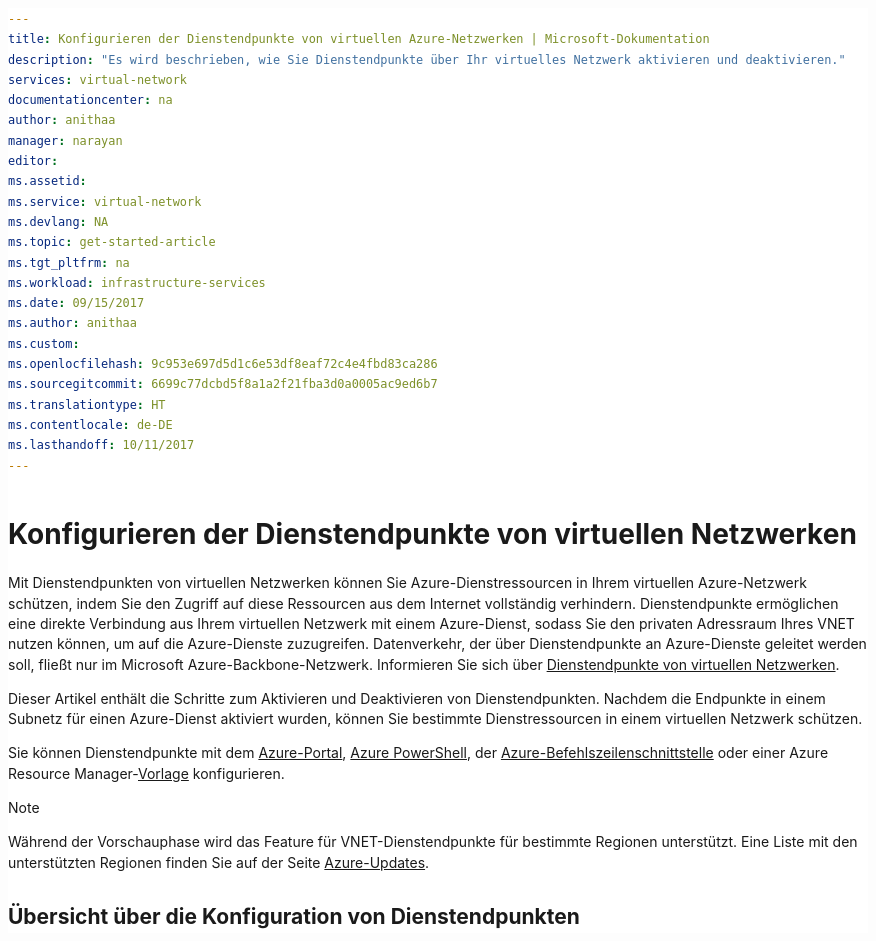 ```yaml
---
title: Konfigurieren der Dienstendpunkte von virtuellen Azure-Netzwerken | Microsoft-Dokumentation
description: "Es wird beschrieben, wie Sie Dienstendpunkte über Ihr virtuelles Netzwerk aktivieren und deaktivieren."
services: virtual-network
documentationcenter: na
author: anithaa
manager: narayan
editor: 
ms.assetid: 
ms.service: virtual-network
ms.devlang: NA
ms.topic: get-started-article
ms.tgt_pltfrm: na
ms.workload: infrastructure-services
ms.date: 09/15/2017
ms.author: anithaa
ms.custom: 
ms.openlocfilehash: 9c953e697d5d1c6e53df8eaf72c4e4fbd83ca286
ms.sourcegitcommit: 6699c77dcbd5f8a1a2f21fba3d0a0005ac9ed6b7
ms.translationtype: HT
ms.contentlocale: de-DE
ms.lasthandoff: 10/11/2017
---
```

# <a name="configure-virtual-network-service-endpoints"></a>Konfigurieren der Dienstendpunkte von virtuellen Netzwerken

Mit Dienstendpunkten von virtuellen Netzwerken können Sie Azure-Dienstressourcen in Ihrem virtuellen Azure-Netzwerk schützen, indem Sie den Zugriff auf diese Ressourcen aus dem Internet vollständig verhindern. Dienstendpunkte ermöglichen eine direkte Verbindung aus Ihrem virtuellen Netzwerk mit einem Azure-Dienst, sodass Sie den privaten Adressraum Ihres VNET nutzen können, um auf die Azure-Dienste zuzugreifen. Datenverkehr, der über Dienstendpunkte an Azure-Dienste geleitet werden soll, fließt nur im Microsoft Azure-Backbone-Netzwerk. Informieren Sie sich über [Dienstendpunkte von virtuellen Netzwerken](virtual-network-service-endpoints-overview.md).

Dieser Artikel enthält die Schritte zum Aktivieren und Deaktivieren von Dienstendpunkten. Nachdem die Endpunkte in einem Subnetz für einen Azure-Dienst aktiviert wurden, können Sie bestimmte Dienstressourcen in einem virtuellen Netzwerk schützen.

Sie können Dienstendpunkte mit dem [Azure-Portal](#azure-portal), [Azure PowerShell](#azure-powershell), der [Azure-Befehlszeilenschnittstelle](#azure-cli) oder einer Azure Resource Manager-[Vorlage](#resource-manager-template) konfigurieren.

>[!NOTE]
Während der Vorschauphase wird das Feature für VNET-Dienstendpunkte für bestimmte Regionen unterstützt. Eine Liste mit den unterstützten Regionen finden Sie auf der Seite [Azure-Updates](https://azure.microsoft.com/updates/?product=virtual-network).

## <a name="service-endpoint-configuration-overview"></a>Übersicht über die Konfiguration von Dienstendpunkten

